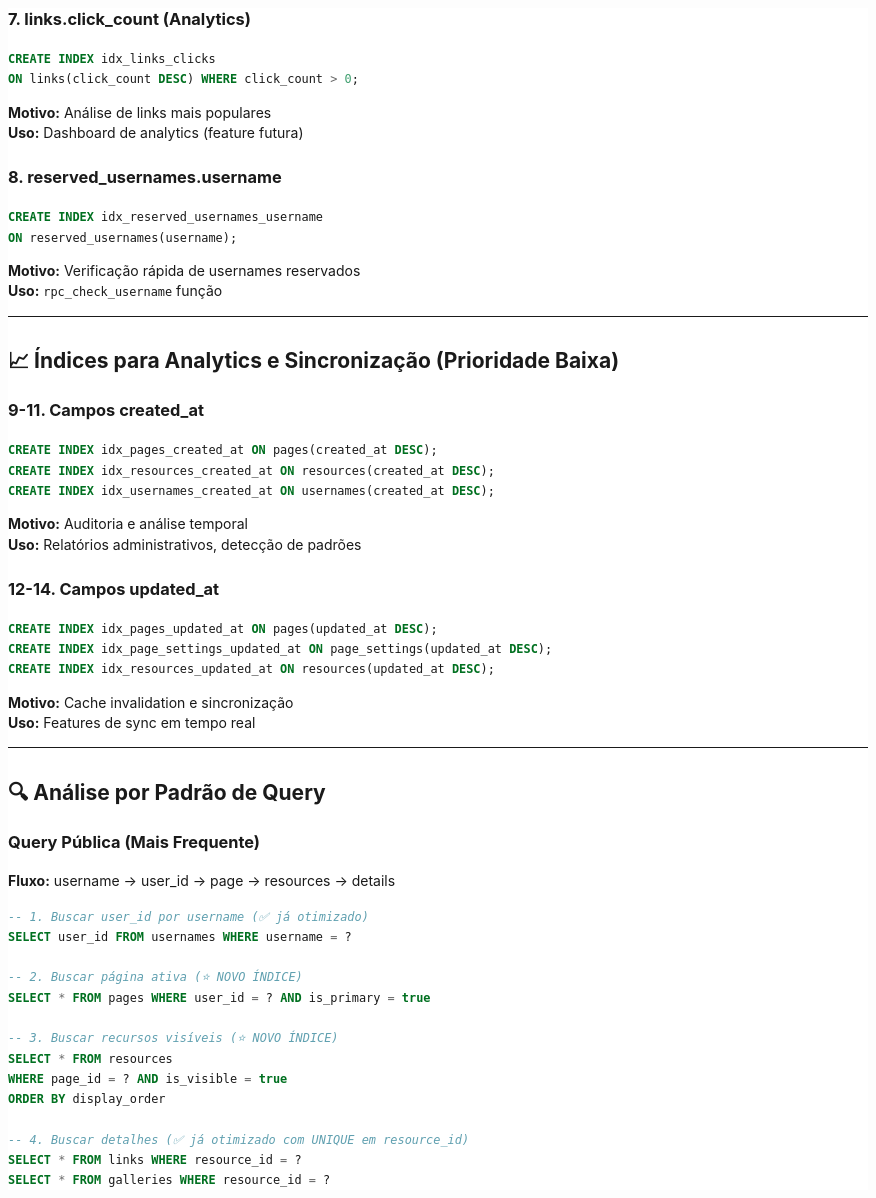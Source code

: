 ### 7. **links.click_count** (Analytics)
```sql
CREATE INDEX idx_links_clicks 
ON links(click_count DESC) WHERE click_count > 0;
```
**Motivo:** Análise de links mais populares  
**Uso:** Dashboard de analytics (feature futura)

### 8. **reserved_usernames.username**
```sql
CREATE INDEX idx_reserved_usernames_username 
ON reserved_usernames(username);
```
**Motivo:** Verificação rápida de usernames reservados  
**Uso:** `rpc_check_username` função

---

## 📈 Índices para Analytics e Sincronização (Prioridade Baixa)

### 9-11. **Campos created_at**
```sql
CREATE INDEX idx_pages_created_at ON pages(created_at DESC);
CREATE INDEX idx_resources_created_at ON resources(created_at DESC);
CREATE INDEX idx_usernames_created_at ON usernames(created_at DESC);
```
**Motivo:** Auditoria e análise temporal  
**Uso:** Relatórios administrativos, detecção de padrões

### 12-14. **Campos updated_at**
```sql
CREATE INDEX idx_pages_updated_at ON pages(updated_at DESC);
CREATE INDEX idx_page_settings_updated_at ON page_settings(updated_at DESC);
CREATE INDEX idx_resources_updated_at ON resources(updated_at DESC);
```
**Motivo:** Cache invalidation e sincronização  
**Uso:** Features de sync em tempo real

---

## 🔍 Análise por Padrão de Query

### Query Pública (Mais Frequente)
**Fluxo:** username → user_id → page → resources → details

```sql
-- 1. Buscar user_id por username (✅ já otimizado)
SELECT user_id FROM usernames WHERE username = ?

-- 2. Buscar página ativa (⭐ NOVO ÍNDICE)
SELECT * FROM pages WHERE user_id = ? AND is_primary = true

-- 3. Buscar recursos visíveis (⭐ NOVO ÍNDICE)
SELECT * FROM resources 
WHERE page_id = ? AND is_visible = true 
ORDER BY display_order

-- 4. Buscar detalhes (✅ já otimizado com UNIQUE em resource_id)
SELECT * FROM links WHERE resource_id = ?
SELECT * FROM galleries WHERE resource_id = ?
```
